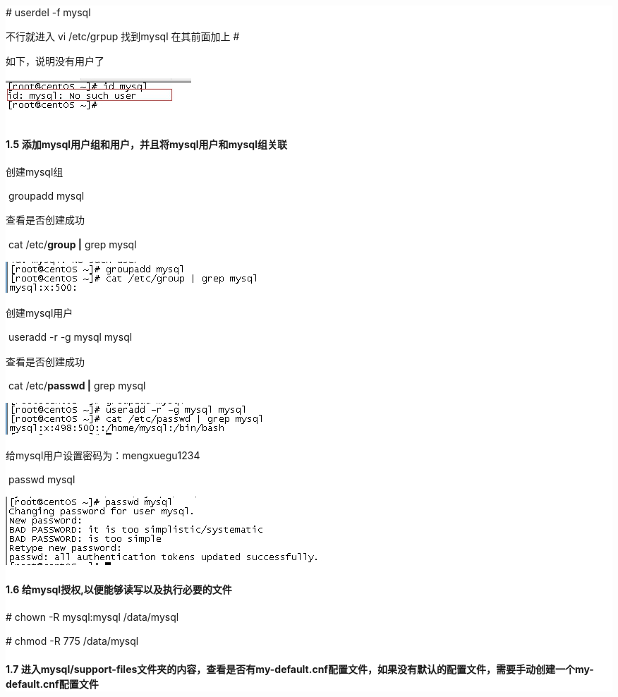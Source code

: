 \# userdel -f mysql 

不行就进入 vi /etc/grpup 找到mysql 在其前面加上 # 

如下，说明没有用户了 

![img](assets/clip_image001-1577031452641.jpg) 

#### 1.5     添加mysql用户组和用户，并且将mysql用户和mysql组关联

创建mysql组 

​	groupadd mysql

查看是否创建成功

​	cat /etc/**group |** grep mysql 

![img](assets/clip_image001-1577031565974.jpg) 

创建mysql用户 

​	useradd -r -g mysql mysql 

查看是否创建成功 

​	cat /etc/**passwd |** grep mysql 

![img](assets/clip_image001-1577031620725.jpg) 

给mysql用户设置密码为：mengxuegu1234 

​	passwd mysql 

![img](assets/clip_image001-1577031676949.jpg) 

#### 1.6 给mysql授权,以便能够读写以及执行必要的文件

\# chown -R mysql:mysql /data/mysql

\# chmod -R 775 /data/mysql

#### 1.7  进入mysql/support-files文件夹的内容，查看是否有my-default.cnf配置文件，如果没有默认的配置文件，需要手动创建一个my-default.cnf配置文件
